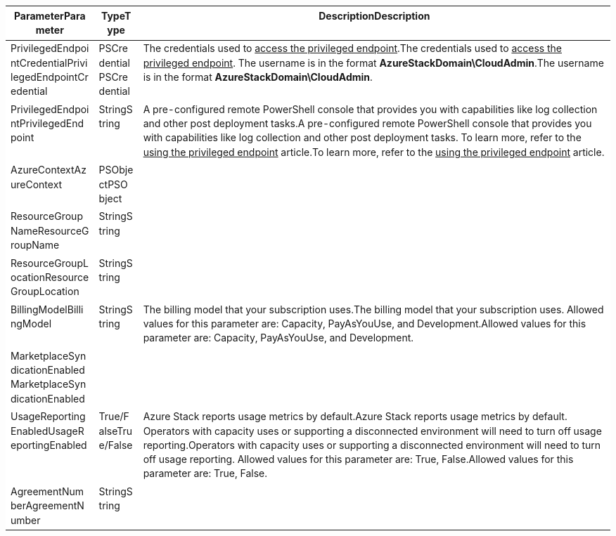 | <span data-ttu-id="5cd78-284">Parameter</span><span class="sxs-lookup"><span data-stu-id="5cd78-284">Parameter</span></span> | <span data-ttu-id="5cd78-285">Type</span><span class="sxs-lookup"><span data-stu-id="5cd78-285">Type</span></span> | <span data-ttu-id="5cd78-286">Description</span><span class="sxs-lookup"><span data-stu-id="5cd78-286">Description</span></span> |
|-------------------------------|--------------|-------------------------------------------------------------------------------------------------------------------------------------------------------------------------------------------------------------------------------------------------------------------------------------------------------------------------------------|
| <span data-ttu-id="5cd78-287">PrivilegedEndpointCredential</span><span class="sxs-lookup"><span data-stu-id="5cd78-287">PrivilegedEndpointCredential</span></span> | <span data-ttu-id="5cd78-288">PSCredential</span><span class="sxs-lookup"><span data-stu-id="5cd78-288">PSCredential</span></span> | <span data-ttu-id="5cd78-289">The credentials used to [access the privileged endpoint](azure-stack-privileged-endpoint.md#access-the-privileged-endpoint).</span><span class="sxs-lookup"><span data-stu-id="5cd78-289">The credentials used to [access the privileged endpoint](azure-stack-privileged-endpoint.md#access-the-privileged-endpoint).</span></span> <span data-ttu-id="5cd78-290">The username is in the format **AzureStackDomain\CloudAdmin**.</span><span class="sxs-lookup"><span data-stu-id="5cd78-290">The username is in the format **AzureStackDomain\CloudAdmin**.</span></span> |
| <span data-ttu-id="5cd78-291">PrivilegedEndpoint</span><span class="sxs-lookup"><span data-stu-id="5cd78-291">PrivilegedEndpoint</span></span> | <span data-ttu-id="5cd78-292">String</span><span class="sxs-lookup"><span data-stu-id="5cd78-292">String</span></span> | <span data-ttu-id="5cd78-293">A pre-configured remote PowerShell console that provides you with capabilities like log collection and other post deployment tasks.</span><span class="sxs-lookup"><span data-stu-id="5cd78-293">A pre-configured remote PowerShell console that provides you with capabilities like log collection and other post deployment tasks.</span></span> <span data-ttu-id="5cd78-294">To learn more, refer to the [using the privileged endpoint](azure-stack-privileged-endpoint.md#access-the-privileged-endpoint) article.</span><span class="sxs-lookup"><span data-stu-id="5cd78-294">To learn more, refer to the [using the privileged endpoint](azure-stack-privileged-endpoint.md#access-the-privileged-endpoint) article.</span></span> |
| <span data-ttu-id="5cd78-295">AzureContext</span><span class="sxs-lookup"><span data-stu-id="5cd78-295">AzureContext</span></span> | <span data-ttu-id="5cd78-296">PSObject</span><span class="sxs-lookup"><span data-stu-id="5cd78-296">PSObject</span></span> |  |
| <span data-ttu-id="5cd78-297">ResourceGroupName</span><span class="sxs-lookup"><span data-stu-id="5cd78-297">ResourceGroupName</span></span> | <span data-ttu-id="5cd78-298">String</span><span class="sxs-lookup"><span data-stu-id="5cd78-298">String</span></span> |  |
| <span data-ttu-id="5cd78-299">ResourceGroupLocation</span><span class="sxs-lookup"><span data-stu-id="5cd78-299">ResourceGroupLocation</span></span> | <span data-ttu-id="5cd78-300">String</span><span class="sxs-lookup"><span data-stu-id="5cd78-300">String</span></span> |  |
| <span data-ttu-id="5cd78-301">BillingModel</span><span class="sxs-lookup"><span data-stu-id="5cd78-301">BillingModel</span></span> | <span data-ttu-id="5cd78-302">String</span><span class="sxs-lookup"><span data-stu-id="5cd78-302">String</span></span> | <span data-ttu-id="5cd78-303">The billing model that your subscription uses.</span><span class="sxs-lookup"><span data-stu-id="5cd78-303">The billing model that your subscription uses.</span></span> <span data-ttu-id="5cd78-304">Allowed values for this parameter are: Capacity, PayAsYouUse, and Development.</span><span class="sxs-lookup"><span data-stu-id="5cd78-304">Allowed values for this parameter are: Capacity, PayAsYouUse, and Development.</span></span> |
| <span data-ttu-id="5cd78-305">MarketplaceSyndicationEnabled</span><span class="sxs-lookup"><span data-stu-id="5cd78-305">MarketplaceSyndicationEnabled</span></span> |  |  |
| <span data-ttu-id="5cd78-306">UsageReportingEnabled</span><span class="sxs-lookup"><span data-stu-id="5cd78-306">UsageReportingEnabled</span></span> | <span data-ttu-id="5cd78-307">True/False</span><span class="sxs-lookup"><span data-stu-id="5cd78-307">True/False</span></span> | <span data-ttu-id="5cd78-308">Azure Stack reports usage metrics by default.</span><span class="sxs-lookup"><span data-stu-id="5cd78-308">Azure Stack reports usage metrics by default.</span></span> <span data-ttu-id="5cd78-309">Operators with capacity uses or supporting a disconnected environment will need to turn off usage reporting.</span><span class="sxs-lookup"><span data-stu-id="5cd78-309">Operators with capacity uses or supporting a disconnected environment will need to turn off usage reporting.</span></span> <span data-ttu-id="5cd78-310">Allowed values for this parameter are: True, False.</span><span class="sxs-lookup"><span data-stu-id="5cd78-310">Allowed values for this parameter are: True, False.</span></span> |
| <span data-ttu-id="5cd78-311">AgreementNumber</span><span class="sxs-lookup"><span data-stu-id="5cd78-311">AgreementNumber</span></span> | <span data-ttu-id="5cd78-312">String</span><span class="sxs-lookup"><span data-stu-id="5cd78-312">String</span></span> |  |